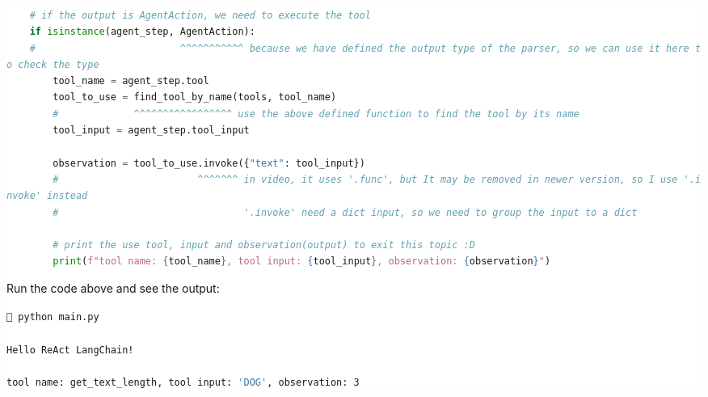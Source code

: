 ```py
    # if the output is AgentAction, we need to execute the tool
    if isinstance(agent_step, AgentAction):
    #                         ^^^^^^^^^^^ because we have defined the output type of the parser, so we can use it here to check the type
        tool_name = agent_step.tool
        tool_to_use = find_tool_by_name(tools, tool_name)
        #             ^^^^^^^^^^^^^^^^^ use the above defined function to find the tool by its name
        tool_input = agent_step.tool_input

        observation = tool_to_use.invoke({"text": tool_input})
        #                        ^^^^^^^ in video, it uses '.func', but It may be removed in newer version, so I use '.invoke' instead
        #                                '.invoke' need a dict input, so we need to group the input to a dict

        # print the use tool, input and observation(output) to exit this topic :D
        print(f"tool name: {tool_name}, tool input: {tool_input}, observation: {observation}")

```
Run the code above and see the output:

```sh
 python main.py

Hello ReAct LangChain!

tool name: get_text_length, tool input: 'DOG', observation: 3
```


